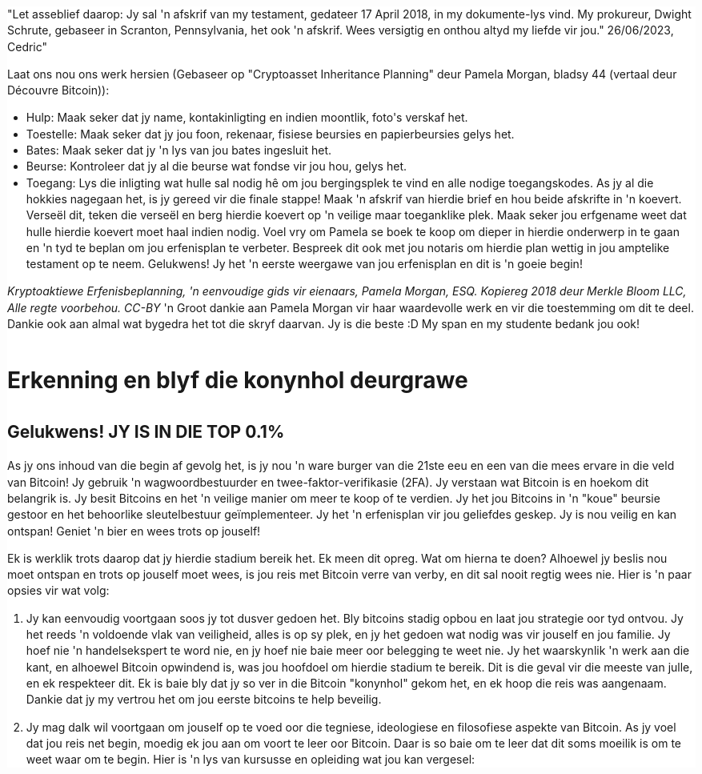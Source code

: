 "Let asseblief daarop: Jy sal 'n afskrif van my testament, gedateer 17 April 2018, in my dokumente-lys vind. My prokureur, Dwight Schrute, gebaseer in Scranton, Pennsylvania, het ook 'n afskrif. Wees versigtig en onthou altyd my liefde vir jou." 26/06/2023, Cedric"

Laat ons nou ons werk hersien (Gebaseer op "Cryptoasset Inheritance Planning" deur Pamela Morgan, bladsy 44 (vertaal deur Découvre Bitcoin)):

- Hulp: Maak seker dat jy name, kontakinligting en indien moontlik, foto's verskaf het.
- Toestelle: Maak seker dat jy jou foon, rekenaar, fisiese beursies en papierbeursies gelys het.
- Bates: Maak seker dat jy 'n lys van jou bates ingesluit het.
- Beurse: Kontroleer dat jy al die beurse wat fondse vir jou hou, gelys het.
- Toegang: Lys die inligting wat hulle sal nodig hê om jou bergingsplek te vind en alle nodige toegangskodes.
As jy al die hokkies nagegaan het, is jy gereed vir die finale stappe! Maak 'n afskrif van hierdie brief en hou beide afskrifte in 'n koevert. Verseël dit, teken die verseël en berg hierdie koevert op 'n veilige maar toeganklike plek. Maak seker jou erfgename weet dat hulle hierdie koevert moet haal indien nodig. Voel vry om Pamela se boek te koop om dieper in hierdie onderwerp in te gaan en 'n tyd te beplan om jou erfenisplan te verbeter. Bespreek dit ook met jou notaris om hierdie plan wettig in jou amptelike testament op te neem.
Gelukwens! Jy het 'n eerste weergawe van jou erfenisplan en dit is 'n goeie begin!

_Kryptoaktiewe Erfenisbeplanning, 'n eenvoudige gids vir eienaars, Pamela Morgan, ESQ. Kopiereg 2018 deur Merkle Bloom LLC, Alle regte voorbehou. CC-BY_ 'n Groot dankie aan Pamela Morgan vir haar waardevolle werk en vir die toestemming om dit te deel. Dankie ook aan almal wat bygedra het tot die skryf daarvan.
Jy is die beste :D My span en my studente bedank jou ook!

# Erkenning en blyf die konynhol deurgrawe

## Gelukwens! JY IS IN DIE TOP 0.1%

As jy ons inhoud van die begin af gevolg het, is jy nou 'n ware burger van die 21ste eeu en een van die mees ervare in die veld van Bitcoin! Jy gebruik 'n wagwoordbestuurder en twee-faktor-verifikasie (2FA). Jy verstaan wat Bitcoin is en hoekom dit belangrik is. Jy besit Bitcoins en het 'n veilige manier om meer te koop of te verdien. Jy het jou Bitcoins in 'n "koue" beursie gestoor en het behoorlike sleutelbestuur geïmplementeer. Jy het 'n erfenisplan vir jou geliefdes geskep. Jy is nou veilig en kan ontspan! Geniet 'n bier en wees trots op jouself!

Ek is werklik trots daarop dat jy hierdie stadium bereik het. Ek meen dit opreg. Wat om hierna te doen? Alhoewel jy beslis nou moet ontspan en trots op jouself moet wees, is jou reis met Bitcoin verre van verby, en dit sal nooit regtig wees nie. Hier is 'n paar opsies vir wat volg:
1. Jy kan eenvoudig voortgaan soos jy tot dusver gedoen het. Bly bitcoins stadig opbou en laat jou strategie oor tyd ontvou. Jy het reeds 'n voldoende vlak van veiligheid, alles is op sy plek, en jy het gedoen wat nodig was vir jouself en jou familie. Jy hoef nie 'n handelsekspert te word nie, en jy hoef nie baie meer oor belegging te weet nie. Jy het waarskynlik 'n werk aan die kant, en alhoewel Bitcoin opwindend is, was jou hoofdoel om hierdie stadium te bereik. Dit is die geval vir die meeste van julle, en ek respekteer dit. Ek is baie bly dat jy so ver in die Bitcoin "konynhol" gekom het, en ek hoop die reis was aangenaam. Dankie dat jy my vertrou het om jou eerste bitcoins te help beveilig.

2. Jy mag dalk wil voortgaan om jouself op te voed oor die tegniese, ideologiese en filosofiese aspekte van Bitcoin. As jy voel dat jou reis net begin, moedig ek jou aan om voort te leer oor Bitcoin. Daar is so baie om te leer dat dit soms moeilik is om te weet waar om te begin. Hier is 'n lys van kursusse en opleiding wat jou kan vergesel:
